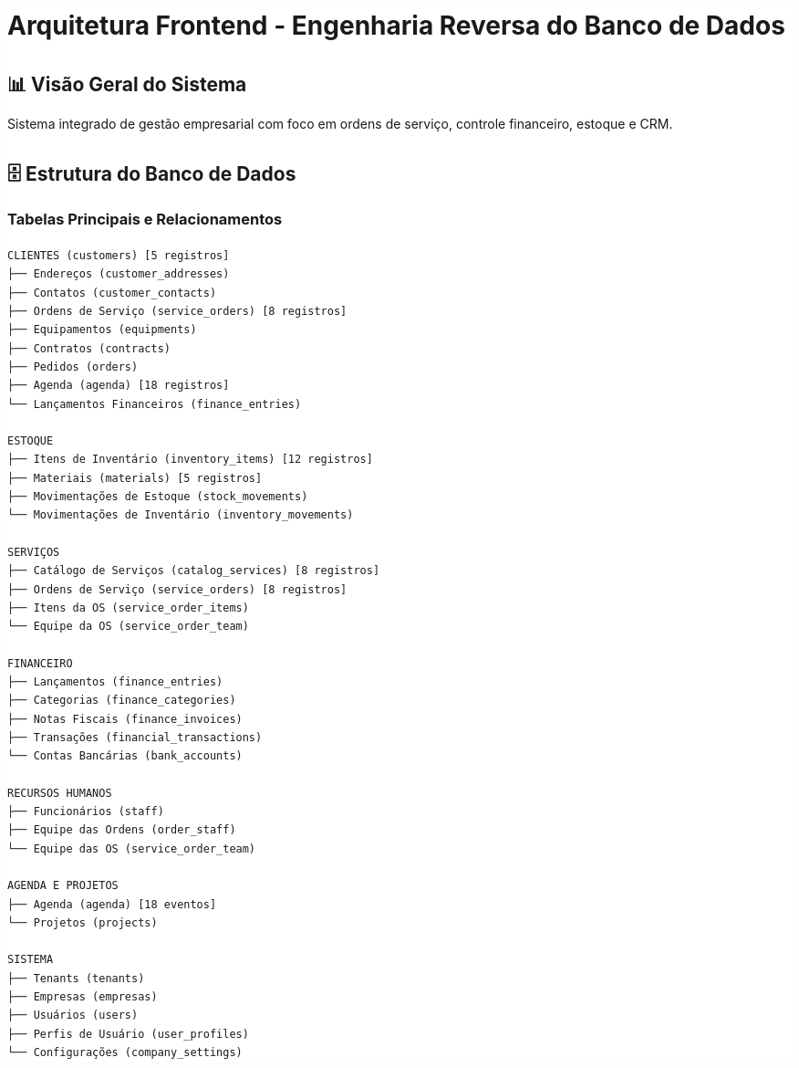# Arquitetura Frontend - Engenharia Reversa do Banco de Dados

## 📊 Visão Geral do Sistema

Sistema integrado de gestão empresarial com foco em ordens de serviço, controle financeiro, estoque e CRM.

## 🗄️ Estrutura do Banco de Dados

### Tabelas Principais e Relacionamentos

```
CLIENTES (customers) [5 registros]
├── Endereços (customer_addresses)
├── Contatos (customer_contacts)
├── Ordens de Serviço (service_orders) [8 registros]
├── Equipamentos (equipments)
├── Contratos (contracts)
├── Pedidos (orders)
├── Agenda (agenda) [18 registros]
└── Lançamentos Financeiros (finance_entries)

ESTOQUE
├── Itens de Inventário (inventory_items) [12 registros]
├── Materiais (materials) [5 registros]
├── Movimentações de Estoque (stock_movements)
└── Movimentações de Inventário (inventory_movements)

SERVIÇOS
├── Catálogo de Serviços (catalog_services) [8 registros]
├── Ordens de Serviço (service_orders) [8 registros]
├── Itens da OS (service_order_items)
└── Equipe da OS (service_order_team)

FINANCEIRO
├── Lançamentos (finance_entries)
├── Categorias (finance_categories)
├── Notas Fiscais (finance_invoices)
├── Transações (financial_transactions)
└── Contas Bancárias (bank_accounts)

RECURSOS HUMANOS
├── Funcionários (staff)
├── Equipe das Ordens (order_staff)
└── Equipe das OS (service_order_team)

AGENDA E PROJETOS
├── Agenda (agenda) [18 eventos]
└── Projetos (projects)

SISTEMA
├── Tenants (tenants)
├── Empresas (empresas)
├── Usuários (users)
├── Perfis de Usuário (user_profiles)
└── Configurações (company_settings)
```
